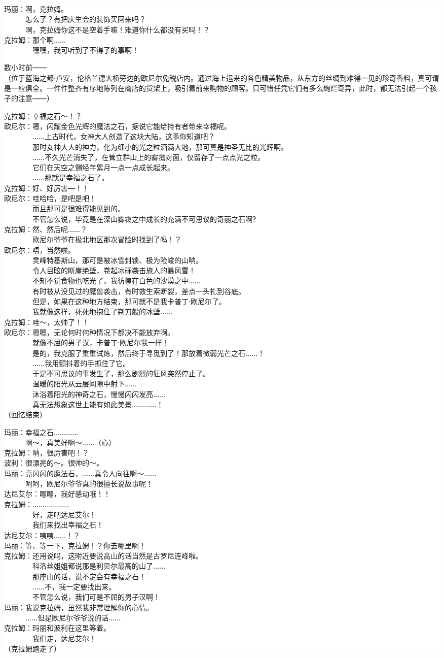 玛丽：啊，克拉姆。  
　　　怎么了？有把庆生会的装饰买回来吗？  
　　　啊，克拉姆你这不是空着手嘛！难道你什么都没有买吗！？  
克拉姆：那个啊……  
　　　　嘿嘿，我可听到了不得了的事啊！  

数小时前——  
（位于蓝海之都·卢安，伦格兰德大桥旁边的欧尼尔免税店内。通过海上运来的各色精美物品，从东方的丝绸到难得一见的珍奇香料，真可谓是一应俱全。一件件整齐有序地陈列在商店的货架上，吸引着前来购物的顾客。只可惜任凭它们有多么绚烂奇异，此时，都无法引起一个孩子的注意——）

克拉姆：幸福之石～！？  
欧尼尔：嗯，闪耀金色光辉的魔法之石，据说它能给持有者带来幸福呢。  
　　　　……上古时代，女神大人创造了这块大陆，这事你知道吧？  
　　　　那时女神大人的神力，化为细小的光之粒洒满大地，那可真是神圣无比的光辉啊。  
　　　　……不久光芒消失了，在耸立群山上的雾霭对面，仅留存了一点点光之粒。  
　　　　它们在天空之侧经年累月一点一点成长起来。  
　　　　……那就是幸福之石了。  
克拉姆：好、好厉害—！！  
欧尼尔：哇哈哈，是吧是吧！  
　　　　而且那可是很难得能见到的。  
　　　　不管怎么说，毕竟是在深山雾霭之中成长的充满不可思议的奇丽之石啊?  
克拉姆：然、然后呢……？  
　　　　欧尼尔爷爷在极北地区那次冒险时找到了吗！？  
欧尼尔：唔，当然啦。  
　　　　灵峰特基斯山，那可是被冰雪封锁、极为险峻的山呐。  
　　　　令人目眩的断崖绝壁，卷起冰砾袭击旅人的暴风雪！  
　　　　不知不觉食物也吃光了，我彷徨在白色的沙漠之中……  
　　　　有时被从没见过的魔兽袭击，有时救生索断裂，差点一头扎到谷底。  
　　　　但是，如果在这种地方结束，那可就不是我卡普丁·欧尼尔了。  
　　　　我就像这样，死死地抱住了剃刀般的冰壁……  
克拉姆：哇～，太帅了！！  
欧尼尔：嗯嗯，无论何时何种情况下都决不能放弃啊。  
　　　　就像不屈的男子汉，卡普丁·欧尼尔我一样！  
　　　　是的，我克服了重重试炼，然后终于寻觅到了！那放着微弱光芒之石……！  
　　　　……我用颤抖着的手抓住了它。  
　　　　于是不可思议的事发生了，那么剧烈的狂风突然停止了。  
　　　　温暖的阳光从云层间隙中射下……  
　　　　沐浴着阳光的神奇之石，慢慢闪闪发亮……  
　　　　真无法想象这世上能有如此美景…………！  
（回忆结束）

玛丽：幸福之石…………  
　　　啊～，真美好啊～……（心）  
克拉姆：呐，很厉害吧！？  
波利：很漂亮的～。很帅的～。  
玛丽：亮闪闪的魔法石，……真令人向往啊～……  
　　　呵呵，欧尼尔爷爷真的很擅长说故事呢！  
达尼艾尔：嗯嗯，我好感动哦！！  
克拉姆：………………  
　　　　好，走吧达尼艾尔！  
　　　　我们来找出幸福之石！  
达尼艾尔：咦咦……！？  
玛丽：等、等一下，克拉姆！？你去哪里啊！  
克拉姆：还用说吗，这附近要说高山的话当然是古罗尼连峰啦。  
　　　　科洛丝姐姐都说那是利贝尔最高的山了……  
　　　　那座山的话，说不定会有幸福之石！  
　　　　……不，我一定要找出来。  
　　　　不管怎么说，我们可是不屈的男子汉啊！  
玛丽：我说克拉姆，虽然我非常理解你的心情。  
　　　……但是欧尼尔爷爷说的话……  
克拉姆：玛丽和波利在这里等着。  
　　　　我们走，达尼艾尔！  
（克拉姆跑走了）
